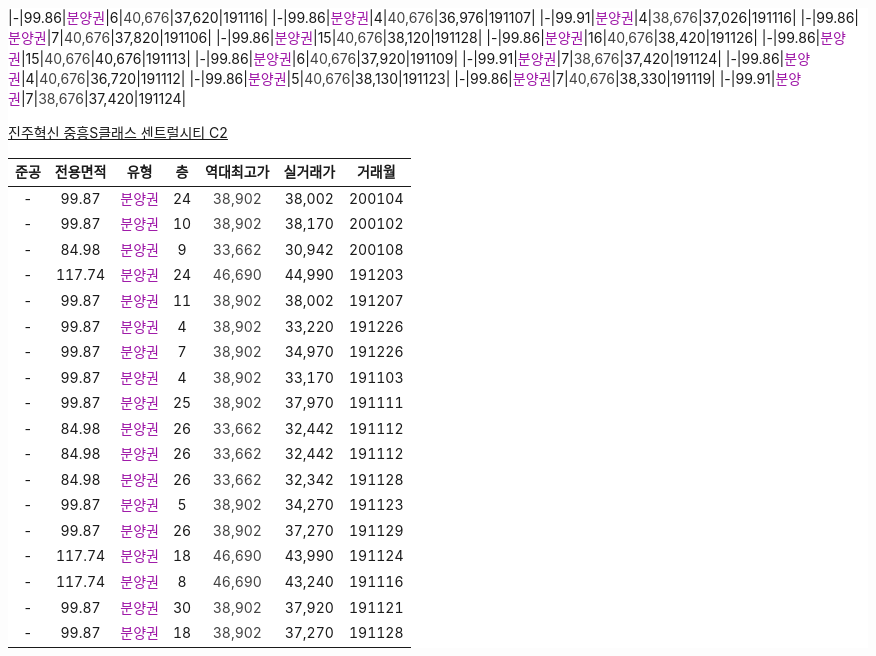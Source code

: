 |-|99.86|<span style="color:#9C11A5">분양권</span>|6|<span style="color:#444444">40,676</span>|37,620|191116|
|-|99.86|<span style="color:#9C11A5">분양권</span>|4|<span style="color:#444444">40,676</span>|36,976|191107|
|-|99.91|<span style="color:#9C11A5">분양권</span>|4|<span style="color:#444444">38,676</span>|37,026|191116|
|-|99.86|<span style="color:#9C11A5">분양권</span>|7|<span style="color:#444444">40,676</span>|37,820|191106|
|-|99.86|<span style="color:#9C11A5">분양권</span>|15|<span style="color:#444444">40,676</span>|38,120|191128|
|-|99.86|<span style="color:#9C11A5">분양권</span>|16|<span style="color:#444444">40,676</span>|38,420|191126|
|-|99.86|<span style="color:#9C11A5">분양권</span>|15|<span style="color:#444444">40,676</span>|40,676|191113|
|-|99.86|<span style="color:#9C11A5">분양권</span>|6|<span style="color:#444444">40,676</span>|37,920|191109|
|-|99.91|<span style="color:#9C11A5">분양권</span>|7|<span style="color:#444444">38,676</span>|37,420|191124|
|-|99.86|<span style="color:#9C11A5">분양권</span>|4|<span style="color:#444444">40,676</span>|36,720|191112|
|-|99.86|<span style="color:#9C11A5">분양권</span>|5|<span style="color:#444444">40,676</span>|38,130|191123|
|-|99.86|<span style="color:#9C11A5">분양권</span>|7|<span style="color:#444444">40,676</span>|38,330|191119|
|-|99.91|<span style="color:#9C11A5">분양권</span>|7|<span style="color:#444444">38,676</span>|37,420|191124|

[진주혁신 중흥S클래스 센트럴시티 C2](https://search.naver.com/search.naver?query=%EA%B2%BD%EC%83%81%EB%82%A8%EB%8F%84+%EC%A7%84%EC%A3%BC%EC%8B%9C+%EC%B6%A9%EB%AC%B4%EA%B3%B5%EB%8F%99+%EC%A7%84%EC%A3%BC%ED%98%81%EC%8B%A0+%EC%A4%91%ED%9D%A5S%ED%81%B4%EB%9E%98%EC%8A%A4+%EC%84%BC%ED%8A%B8%EB%9F%B4%EC%8B%9C%ED%8B%B0+C2)

|준공|전용면적|유형|층|역대최고가|실거래가|거래월|
|:---:|:---:|:---:|:---:|:---:|:---:|:---:|
|-|99.87|<span style="color:#9C11A5">분양권</span>|24|<span style="color:#444444">38,902</span>|38,002|200104|
|-|99.87|<span style="color:#9C11A5">분양권</span>|10|<span style="color:#444444">38,902</span>|38,170|200102|
|-|84.98|<span style="color:#9C11A5">분양권</span>|9|<span style="color:#444444">33,662</span>|30,942|200108|
|-|117.74|<span style="color:#9C11A5">분양권</span>|24|<span style="color:#444444">46,690</span>|44,990|191203|
|-|99.87|<span style="color:#9C11A5">분양권</span>|11|<span style="color:#444444">38,902</span>|38,002|191207|
|-|99.87|<span style="color:#9C11A5">분양권</span>|4|<span style="color:#444444">38,902</span>|33,220|191226|
|-|99.87|<span style="color:#9C11A5">분양권</span>|7|<span style="color:#444444">38,902</span>|34,970|191226|
|-|99.87|<span style="color:#9C11A5">분양권</span>|4|<span style="color:#444444">38,902</span>|33,170|191103|
|-|99.87|<span style="color:#9C11A5">분양권</span>|25|<span style="color:#444444">38,902</span>|37,970|191111|
|-|84.98|<span style="color:#9C11A5">분양권</span>|26|<span style="color:#444444">33,662</span>|32,442|191112|
|-|84.98|<span style="color:#9C11A5">분양권</span>|26|<span style="color:#444444">33,662</span>|32,442|191112|
|-|84.98|<span style="color:#9C11A5">분양권</span>|26|<span style="color:#444444">33,662</span>|32,342|191128|
|-|99.87|<span style="color:#9C11A5">분양권</span>|5|<span style="color:#444444">38,902</span>|34,270|191123|
|-|99.87|<span style="color:#9C11A5">분양권</span>|26|<span style="color:#444444">38,902</span>|37,270|191129|
|-|117.74|<span style="color:#9C11A5">분양권</span>|18|<span style="color:#444444">46,690</span>|43,990|191124|
|-|117.74|<span style="color:#9C11A5">분양권</span>|8|<span style="color:#444444">46,690</span>|43,240|191116|
|-|99.87|<span style="color:#9C11A5">분양권</span>|30|<span style="color:#444444">38,902</span>|37,920|191121|
|-|99.87|<span style="color:#9C11A5">분양권</span>|18|<span style="color:#444444">38,902</span>|37,270|191128|
